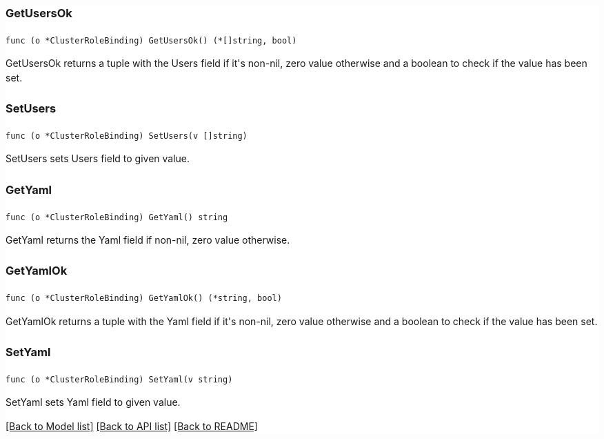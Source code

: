 ### GetUsersOk

`func (o *ClusterRoleBinding) GetUsersOk() (*[]string, bool)`

GetUsersOk returns a tuple with the Users field if it's non-nil, zero value otherwise
and a boolean to check if the value has been set.

### SetUsers

`func (o *ClusterRoleBinding) SetUsers(v []string)`

SetUsers sets Users field to given value.


### GetYaml

`func (o *ClusterRoleBinding) GetYaml() string`

GetYaml returns the Yaml field if non-nil, zero value otherwise.

### GetYamlOk

`func (o *ClusterRoleBinding) GetYamlOk() (*string, bool)`

GetYamlOk returns a tuple with the Yaml field if it's non-nil, zero value otherwise
and a boolean to check if the value has been set.

### SetYaml

`func (o *ClusterRoleBinding) SetYaml(v string)`

SetYaml sets Yaml field to given value.



[[Back to Model list]](../README.md#documentation-for-models) [[Back to API list]](../README.md#documentation-for-api-endpoints) [[Back to README]](../README.md)


